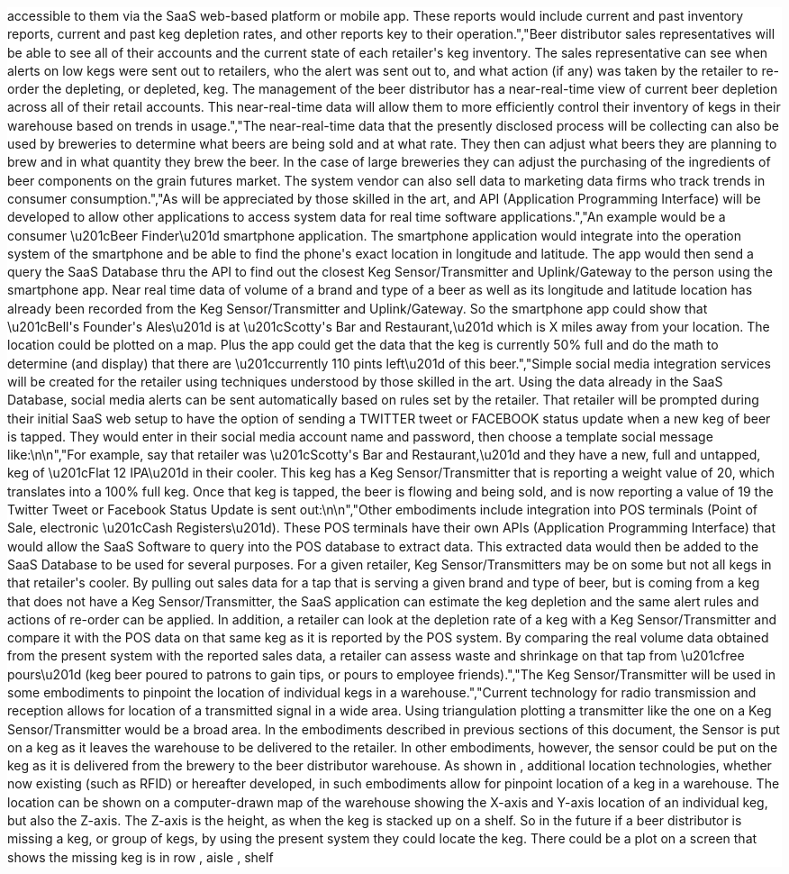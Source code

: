 accessible to them via the SaaS web-based platform or mobile app. These reports would include current and past inventory reports, current and past keg depletion rates, and other reports key to their operation.","Beer distributor sales representatives will be able to see all of their accounts and the current state of each retailer's keg inventory. The sales representative can see when alerts on low kegs were sent out to retailers, who the alert was sent out to, and what action (if any) was taken by the retailer to re-order the depleting, or depleted, keg. The management of the beer distributor has a near-real-time view of current beer depletion across all of their retail accounts. This near-real-time data will allow them to more efficiently control their inventory of kegs in their warehouse based on trends in usage.","The near-real-time data that the presently disclosed process will be collecting can also be used by breweries to determine what beers are being sold and at what rate. They then can adjust what beers they are planning to brew and in what quantity they brew the beer. In the case of large breweries they can adjust the purchasing of the ingredients of beer components on the grain futures market. The system vendor can also sell data to marketing data firms who track trends in consumer consumption.","As will be appreciated by those skilled in the art, and API (Application Programming Interface) will be developed to allow other applications to access system data for real time software applications.","An example would be a consumer \u201cBeer Finder\u201d smartphone application. The smartphone application would integrate into the operation system of the smartphone and be able to find the phone's exact location in longitude and latitude. The app would then send a query the SaaS Database thru the API to find out the closest Keg Sensor\/Transmitter and Uplink\/Gateway to the person using the smartphone app. Near real time data of volume of a brand and type of a beer as well as its longitude and latitude location has already been recorded from the Keg Sensor\/Transmitter and Uplink\/Gateway. So the smartphone app could show that \u201cBell's Founder's Ales\u201d is at \u201cScotty's Bar and Restaurant,\u201d which is X miles away from your location. The location could be plotted on a map. Plus the app could get the data that the keg is currently 50% full and do the math to determine (and display) that there are \u201ccurrently 110 pints left\u201d of this beer.","Simple social media integration services will be created for the retailer using techniques understood by those skilled in the art. Using the data already in the SaaS Database, social media alerts can be sent automatically based on rules set by the retailer. That retailer will be prompted during their initial SaaS web setup to have the option of sending a TWITTER tweet or FACEBOOK status update when a new keg of beer is tapped. They would enter in their social media account name and password, then choose a template social message like:\n\n","For example, say that retailer was \u201cScotty's Bar and Restaurant,\u201d and they have a new, full and untapped, keg of \u201cFlat 12 IPA\u201d in their cooler. This keg has a Keg Sensor\/Transmitter that is reporting a weight value of 20, which translates into a 100% full keg. Once that keg is tapped, the beer is flowing and being sold, and is now reporting a value of 19 the Twitter Tweet or Facebook Status Update is sent out:\n\n","Other embodiments include integration into POS terminals (Point of Sale, electronic \u201cCash Registers\u201d). These POS terminals have their own APIs (Application Programming Interface) that would allow the SaaS Software to query into the POS database to extract data. This extracted data would then be added to the SaaS Database to be used for several purposes. For a given retailer, Keg Sensor\/Transmitters may be on some but not all kegs in that retailer's cooler. By pulling out sales data for a tap that is serving a given brand and type of beer, but is coming from a keg that does not have a Keg Sensor\/Transmitter, the SaaS application can estimate the keg depletion and the same alert rules and actions of re-order can be applied. In addition, a retailer can look at the depletion rate of a keg with a Keg Sensor\/Transmitter and compare it with the POS data on that same keg as it is reported by the POS system. By comparing the real volume data obtained from the present system with the reported sales data, a retailer can assess waste and shrinkage on that tap from \u201cfree pours\u201d (keg beer poured to patrons to gain tips, or pours to employee friends).","The Keg Sensor\/Transmitter will be used in some embodiments to pinpoint the location of individual kegs in a warehouse.","Current technology for radio transmission and reception allows for location of a transmitted signal in a wide area. Using triangulation plotting a transmitter like the one on a Keg Sensor\/Transmitter would be a broad area. In the embodiments described in previous sections of this document, the Sensor is put on a keg as it leaves the warehouse to be delivered to the retailer. In other embodiments, however, the sensor could be put on the keg as it is delivered from the brewery to the beer distributor warehouse. As shown in , additional location technologies, whether now existing (such as RFID) or hereafter developed, in such embodiments allow for pinpoint location of a keg in a warehouse. The location can be shown on a computer-drawn map of the warehouse showing the X-axis and Y-axis location of an individual keg, but also the Z-axis. The Z-axis is the height, as when the keg is stacked up on a shelf. So in the future if a beer distributor is missing a keg, or group of kegs, by using the present system they could locate the keg. There could be a plot on a screen that shows the missing keg is in row , aisle , shelf